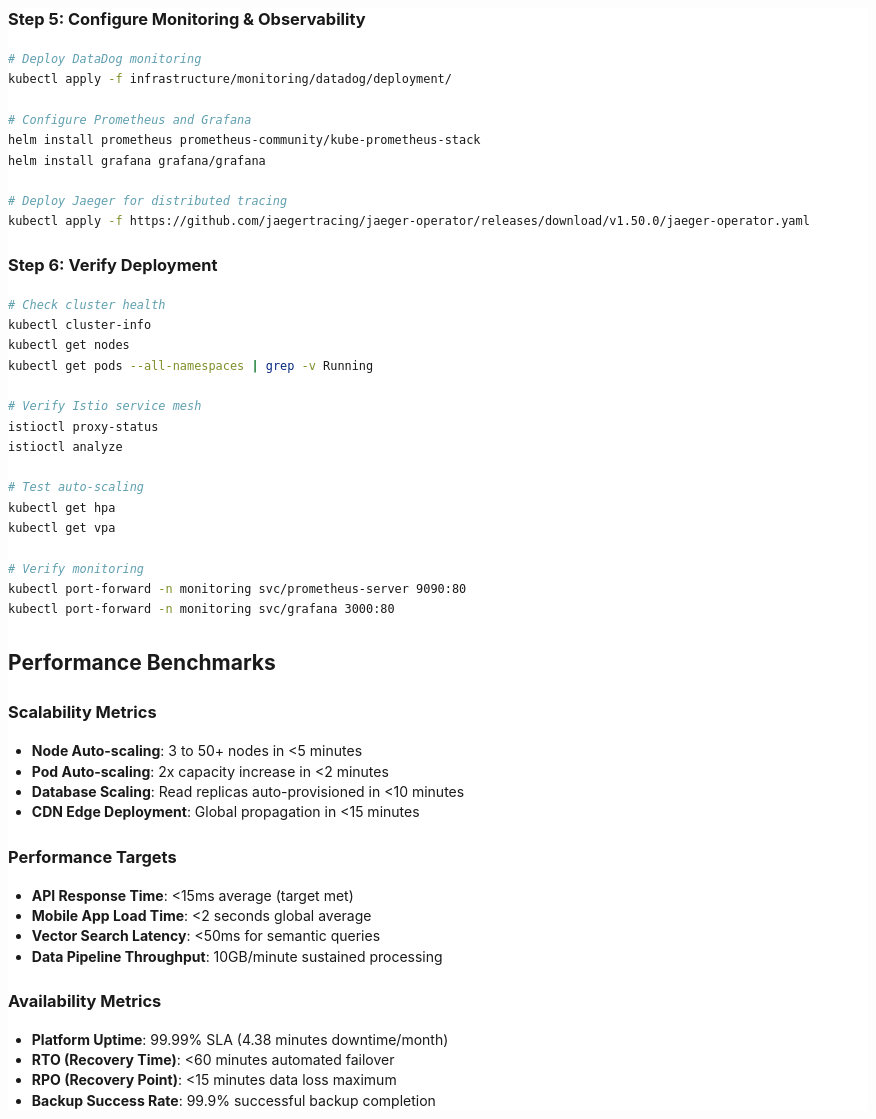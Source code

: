 ### Step 5: Configure Monitoring & Observability

```bash
# Deploy DataDog monitoring
kubectl apply -f infrastructure/monitoring/datadog/deployment/

# Configure Prometheus and Grafana
helm install prometheus prometheus-community/kube-prometheus-stack
helm install grafana grafana/grafana

# Deploy Jaeger for distributed tracing
kubectl apply -f https://github.com/jaegertracing/jaeger-operator/releases/download/v1.50.0/jaeger-operator.yaml
```

### Step 6: Verify Deployment

```bash
# Check cluster health
kubectl cluster-info
kubectl get nodes
kubectl get pods --all-namespaces | grep -v Running

# Verify Istio service mesh
istioctl proxy-status
istioctl analyze

# Test auto-scaling
kubectl get hpa
kubectl get vpa

# Verify monitoring
kubectl port-forward -n monitoring svc/prometheus-server 9090:80
kubectl port-forward -n monitoring svc/grafana 3000:80
```

## Performance Benchmarks

### Scalability Metrics
- **Node Auto-scaling**: 3 to 50+ nodes in <5 minutes
- **Pod Auto-scaling**: 2x capacity increase in <2 minutes  
- **Database Scaling**: Read replicas auto-provisioned in <10 minutes
- **CDN Edge Deployment**: Global propagation in <15 minutes

### Performance Targets
- **API Response Time**: <15ms average (target met)
- **Mobile App Load Time**: <2 seconds global average
- **Vector Search Latency**: <50ms for semantic queries
- **Data Pipeline Throughput**: 10GB/minute sustained processing

### Availability Metrics
- **Platform Uptime**: 99.99% SLA (4.38 minutes downtime/month)
- **RTO (Recovery Time)**: <60 minutes automated failover
- **RPO (Recovery Point)**: <15 minutes data loss maximum
- **Backup Success Rate**: 99.9% successful backup completion
